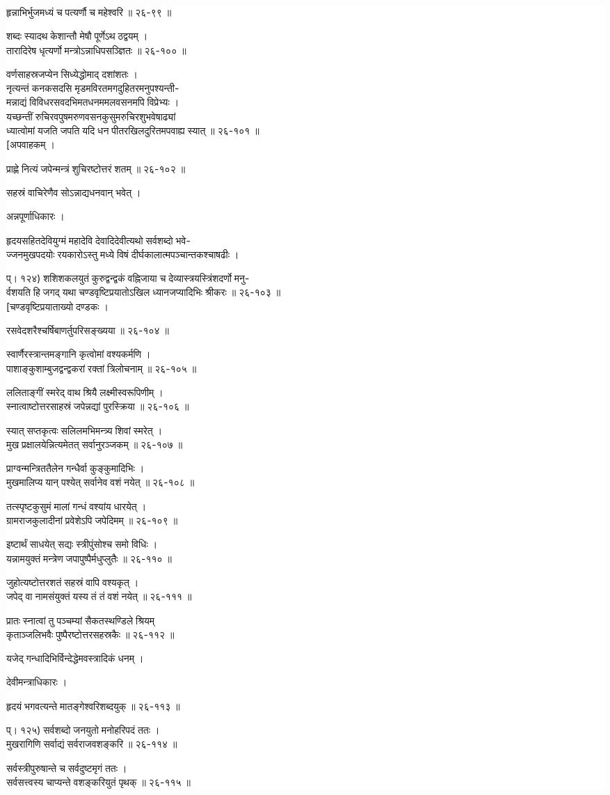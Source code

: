 हृन्नाभिर्भुजमध्यं च पत्यर्णौ च महेश्वरि ॥ २६-९९ ॥  

शब्दः स्यादथ केशान्तौ मेषौ पूर्णेऽथ ठद्वयम् ।  
तारादिरेष धृत्यर्णो मन्त्रोऽन्नाधिपसञ्ज्ञितः ॥ २६-१०० ॥  

वर्णसाहस्रजप्येन सिध्येद्धोमाद् दशांशतः ।  
नृत्यन्तं कनकसदसि मृडमविरतमगदुहितरमनुपश्यन्ती-  
मन्नाद्यं विविधरसवदभिमतधनममलवसनमपि विप्रेभ्यः ।  
यच्छन्तीं रुचिरवपुषमरुणवसनकुसुमरुचिरशुभवेषाढ्यां  
ध्यात्वोमां यजति जपति यदि धन पीतरखिलदुरितमपवाह्य स्यात् ॥ २६-१०१ ॥  
[अपवाहकम् ।  

प्राह्णे नित्यं जपेन्मन्त्रं शुचिरष्टोत्तरं शतम् ॥ २६-१०२ ॥  

सहस्रं वाचिरेणैव सोऽन्नाद्यधनवान् भवेत् ।  

अन्नपूर्णाधिकारः ।  

हृदयसहितदेवियुग्मं महादेवि देवादिदेवीत्यथो सर्वशब्दो भवे-  
ज्जनमुखपदयोः रयकारोऽस्तु मध्ये विषं दीर्घकालात्मपञ्चान्तकश्चाषढीः ।  

प्। १२४) शशिशकलयुतं कुरुद्वन्द्वकं वह्निजाया च देव्यास्त्रयस्त्रिंशदर्णो मनु-  
र्वशयति हि जगद् यथा चण्डवृष्टिप्रयातोऽखिल ध्यानजप्यादिभिः श्रीकरः ॥ २६-१०३ ॥  
[चण्डवृष्टिप्रयाताख्यो दण्डकः ।  

रसवेदशरैश्चर्षिबाणर्तुपरिसङ्ख्यया ॥ २६-१०४ ॥  

स्वार्णैरस्त्रान्तमङ्गानि कृत्वोमां वश्यकर्मणि ।  
पाशाङ्कुशाम्बुजद्वन्द्वकरां रक्तां त्रिलोचनाम् ॥ २६-१०५ ॥  

ललिताङ्गीं स्मरेद् वाथ श्रियै लक्ष्मीस्वरूपिणीम् ।  
स्नात्वाष्टोत्तरसाहस्रं जपेन्नद्यां पुरस्क्रिया ॥ २६-१०६ ॥  

स्यात् सप्तकृत्वः सलिलमभिमन्त्र्य शिवां स्मरेत् ।  
मुख प्रक्षालयेन्नित्यमेतत् सर्वानुरञ्जकम् ॥ २६-१०७ ॥  

प्राग्वन्मन्त्रिततैलेन गन्धैर्वा कुङ्कुमादिभिः ।  
मुखमालिप्य यान् पश्येत् सर्वानेव वशं नयेत् ॥ २६-१०८ ॥  

तत्स्पृष्टकुसुमं मालां गन्धं वश्यांय धारयेत् ।  
ग्रामराजकुलादीनां प्रवेशेऽपि जपेदिमम् ॥ २६-१०९ ॥  

इष्टार्थं साधयेत् सद्यः स्त्रीपुंसोश्च समो विधिः ।  
यन्नामयुक्तं मन्त्रेण जपापुष्पैर्मधुप्लुतैः ॥ २६-११० ॥  

जुहोत्यष्टोत्तरशतं सहस्रं वापि वश्यकृत् ।  
जपेद् वा नामसंयुक्तं यस्य तं तं वशं नयेत् ॥ २६-१११ ॥  

प्रातः स्नात्वां तु पञ्चम्यां सैकतस्थण्डिले श्रियम्  
कृताञ्जलिभवैः पुष्पैरष्टोत्तरसहस्रकैः ॥ २६-११२ ॥  

यजेद् गन्धादिभिर्विन्देद्धेमवस्त्रादिकं धनम् ।  

देवीमन्त्राधिकारः ।  

हृदयं भगवत्यन्ते मातङ्गेश्वरिशब्दयुक् ॥ २६-११३ ॥  

प्। १२५) सर्वशब्दो जनयुतो मनोहरिपदं ततः ।  
मुखरागिणि सर्वाद्यं सर्वराजवशङ्करि ॥ २६-११४ ॥  

सर्वस्त्रीपुरुषान्ते च सर्वदुष्टमृगं ततः ।  
सर्वसत्त्वस्य चाप्यन्ते वशङ्करियुतं पृथक् ॥ २६-११५ ॥  
